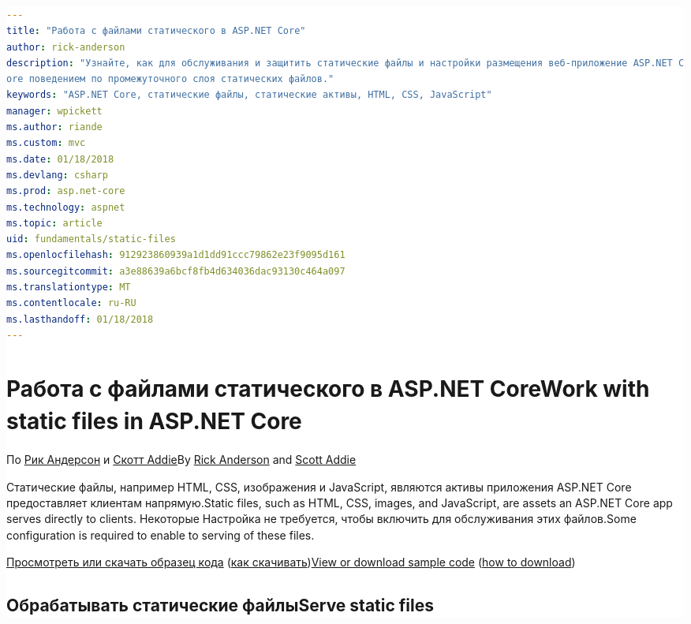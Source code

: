 ```yaml
---
title: "Работа с файлами статического в ASP.NET Core"
author: rick-anderson
description: "Узнайте, как для обслуживания и защитить статические файлы и настройки размещения веб-приложение ASP.NET Core поведением по промежуточного слоя статических файлов."
keywords: "ASP.NET Core, статические файлы, статические активы, HTML, CSS, JavaScript"
manager: wpickett
ms.author: riande
ms.custom: mvc
ms.date: 01/18/2018
ms.devlang: csharp
ms.prod: asp.net-core
ms.technology: aspnet
ms.topic: article
uid: fundamentals/static-files
ms.openlocfilehash: 912923860939a1d1dd91ccc79862e23f9095d161
ms.sourcegitcommit: a3e88639a6bcf8fb4d634036dac93130c464a097
ms.translationtype: MT
ms.contentlocale: ru-RU
ms.lasthandoff: 01/18/2018
---
```

# <a name="work-with-static-files-in-aspnet-core"></a><span data-ttu-id="4677d-104">Работа с файлами статического в ASP.NET Core</span><span class="sxs-lookup"><span data-stu-id="4677d-104">Work with static files in ASP.NET Core</span></span>

<span data-ttu-id="4677d-105">По [Рик Андерсон](https://twitter.com/RickAndMSFT) и [Скотт Addie](https://twitter.com/Scott_Addie)</span><span class="sxs-lookup"><span data-stu-id="4677d-105">By [Rick Anderson](https://twitter.com/RickAndMSFT) and [Scott Addie](https://twitter.com/Scott_Addie)</span></span>

<span data-ttu-id="4677d-106">Статические файлы, например HTML, CSS, изображения и JavaScript, являются активы приложения ASP.NET Core предоставляет клиентам напрямую.</span><span class="sxs-lookup"><span data-stu-id="4677d-106">Static files, such as HTML, CSS, images, and JavaScript, are assets an ASP.NET Core app serves directly to clients.</span></span> <span data-ttu-id="4677d-107">Некоторые Настройка не требуется, чтобы включить для обслуживания этих файлов.</span><span class="sxs-lookup"><span data-stu-id="4677d-107">Some configuration is required to enable to serving of these files.</span></span>

<span data-ttu-id="4677d-108">[Просмотреть или скачать образец кода](https://github.com/aspnet/Docs/tree/master/aspnetcore/fundamentals/static-files/samples) ([как скачивать](xref:tutorials/index#how-to-download-a-sample))</span><span class="sxs-lookup"><span data-stu-id="4677d-108">[View or download sample code](https://github.com/aspnet/Docs/tree/master/aspnetcore/fundamentals/static-files/samples) ([how to download](xref:tutorials/index#how-to-download-a-sample))</span></span>

## <a name="serve-static-files"></a><span data-ttu-id="4677d-109">Обрабатывать статические файлы</span><span class="sxs-lookup"><span data-stu-id="4677d-109">Serve static files</span></span>
